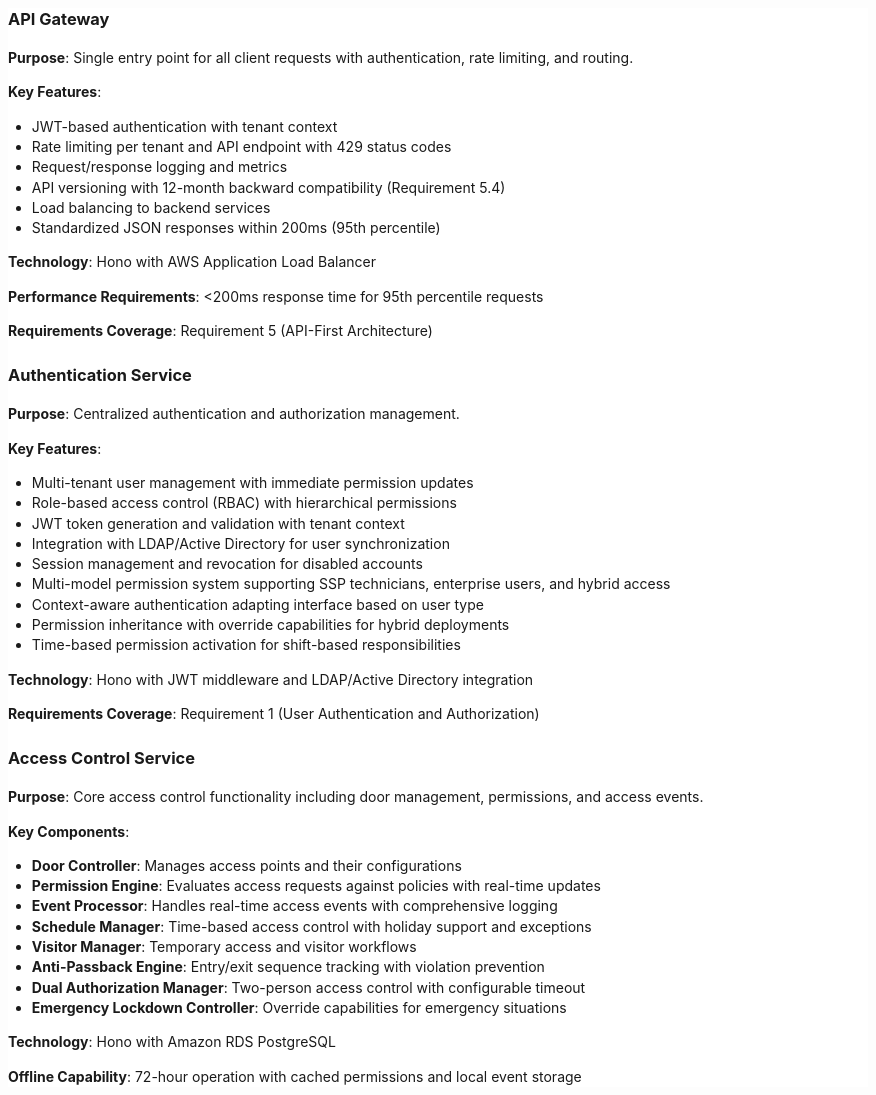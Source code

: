 ### API Gateway

**Purpose**: Single entry point for all client requests with authentication, rate limiting, and routing.

**Key Features**:
- JWT-based authentication with tenant context
- Rate limiting per tenant and API endpoint with 429 status codes
- Request/response logging and metrics
- API versioning with 12-month backward compatibility (Requirement 5.4)
- Load balancing to backend services
- Standardized JSON responses within 200ms (95th percentile)

**Technology**: Hono with AWS Application Load Balancer

**Performance Requirements**: <200ms response time for 95th percentile requests

**Requirements Coverage**: Requirement 5 (API-First Architecture)

### Authentication Service

**Purpose**: Centralized authentication and authorization management.

**Key Features**:
- Multi-tenant user management with immediate permission updates
- Role-based access control (RBAC) with hierarchical permissions
- JWT token generation and validation with tenant context
- Integration with LDAP/Active Directory for user synchronization
- Session management and revocation for disabled accounts
- Multi-model permission system supporting SSP technicians, enterprise users, and hybrid access
- Context-aware authentication adapting interface based on user type
- Permission inheritance with override capabilities for hybrid deployments
- Time-based permission activation for shift-based responsibilities

**Technology**: Hono with JWT middleware and LDAP/Active Directory integration

**Requirements Coverage**: Requirement 1 (User Authentication and Authorization)

### Access Control Service

**Purpose**: Core access control functionality including door management, permissions, and access events.

**Key Components**:
- **Door Controller**: Manages access points and their configurations
- **Permission Engine**: Evaluates access requests against policies with real-time updates
- **Event Processor**: Handles real-time access events with comprehensive logging
- **Schedule Manager**: Time-based access control with holiday support and exceptions
- **Visitor Manager**: Temporary access and visitor workflows
- **Anti-Passback Engine**: Entry/exit sequence tracking with violation prevention
- **Dual Authorization Manager**: Two-person access control with configurable timeout
- **Emergency Lockdown Controller**: Override capabilities for emergency situations

**Technology**: Hono with Amazon RDS PostgreSQL

**Offline Capability**: 72-hour operation with cached permissions and local event storage
